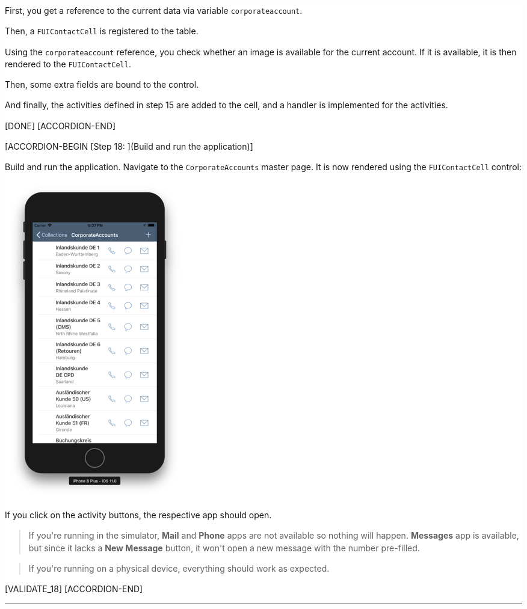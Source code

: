 First, you get a reference to the current data via variable `corporateaccount`.

Then, a `FUIContactCell` is registered to the table.

Using the `corporateaccount` reference, you check whether an image is available for the current account. If it is available, it is then rendered to the `FUIContactCell`.

Then, some extra fields are bound to the control.

And finally, the activities defined in step 15 are added to the cell, and a handler is implemented for the activities.

[DONE]
[ACCORDION-END]

[ACCORDION-BEGIN [Step 18: ](Build and run the application)]

Build and run the application. Navigate to the `CorporateAccounts` master page. It is now rendered using the `FUIContactCell` control:

![Timeline](fiori-ios-scpms-apihub-hybris-31.png)

If you click on the activity buttons, the respective app should open.

> If you're running in the simulator, **Mail** and **Phone** apps are not available so nothing will happen. **Messages** app is available, but since it lacks a **New Message** button, it won't open a new message with the number pre-filled.

> If you're running on a physical device, everything should work as expected.

[VALIDATE_18]
[ACCORDION-END]

---
